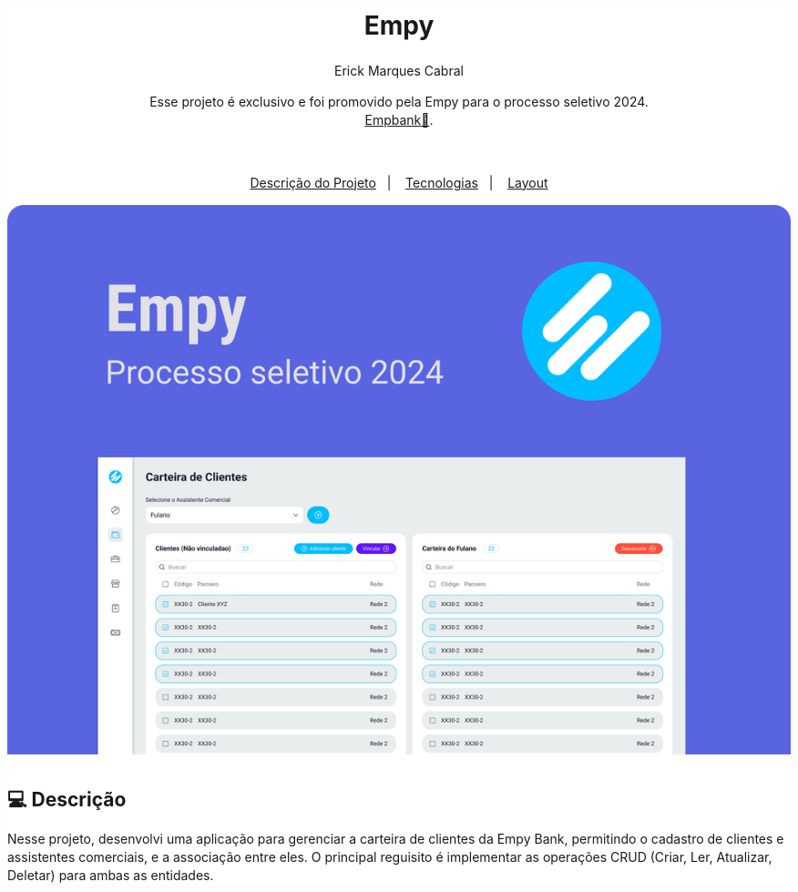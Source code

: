 <h1 align="center">Empy</h1>
<p align="center">
Erick Marques Cabral
</p>
<p align="center">
Esse projeto é exclusivo e foi promovido pela Empy para o processo seletivo 2024. <br/>
<a href="https://empbank.com.br/">Empbank🔗</a>.
</p> <br/>

<p align="center">
  <a href="#-descrição">Descrição do Projeto</a>&nbsp;&nbsp;&nbsp;|&nbsp;&nbsp;&nbsp;
  <a href="#-tecnologias">Tecnologias</a>&nbsp;&nbsp;&nbsp;|&nbsp;&nbsp;&nbsp;
  <a href="#-layout">Layout</a> 
</p>

<p align="center">
  <img alt="projeto IgniteCall" src=".github/preview.svg" width="100%">
</p>

## 💻 Descrição
Nesse projeto, desenvolvi uma aplicação para gerenciar a carteira de clientes da Empy Bank,
permitindo o cadastro de clientes e assistentes comerciais, e a associação entre eles.
O principal reguisito é implementar as operações CRUD (Criar, Ler, Atualizar, Deletar) para ambas as entidades.
 